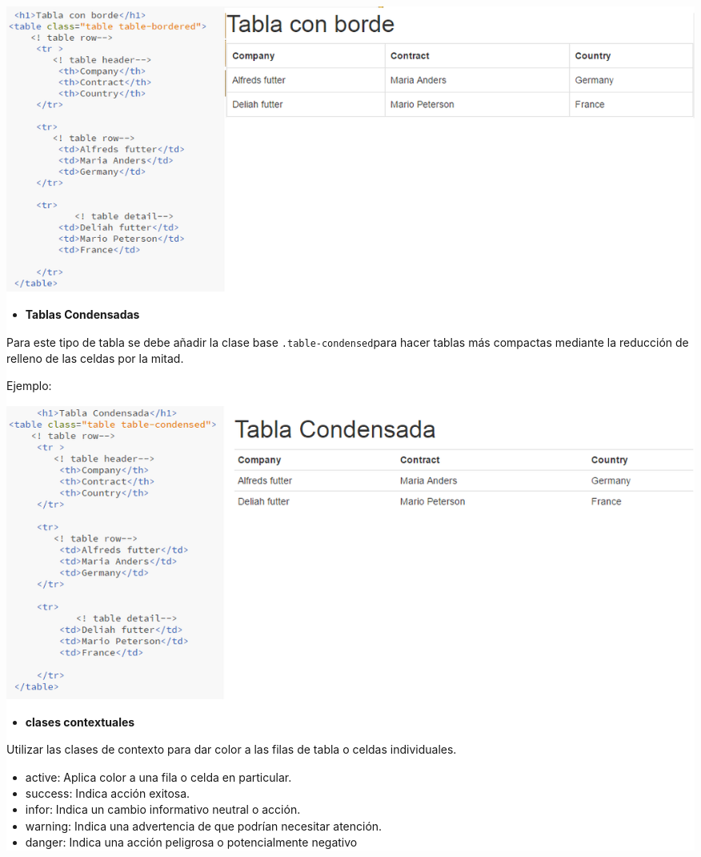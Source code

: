 <img src="https://github.com/Audita/TecnologiasWebConJS/blob/03.-Bootstrap/Informe3/Imagenes/tablaborde.png">
</p>

- **Tablas Condensadas**

Para este tipo de tabla se debe añadir la clase base ```.table-condensed```para hacer tablas más compactas mediante la reducción de relleno de las celdas por la mitad.

Ejemplo:

<p align="center">
<img src="https://github.com/Audita/TecnologiasWebConJS/blob/03.-Bootstrap/Informe3/Imagenes/tablacondensada.png">
</p>

- **clases contextuales**

Utilizar las clases de contexto para dar color a las filas de tabla o celdas individuales.
- active: Aplica color a una fila o celda en particular.
- success: Indica acción exitosa.
- infor: Indica un cambio informativo neutral o acción.
- warning: Indica una advertencia de que podrían necesitar atención.
- danger: Indica una acción peligrosa o potencialmente negativo
